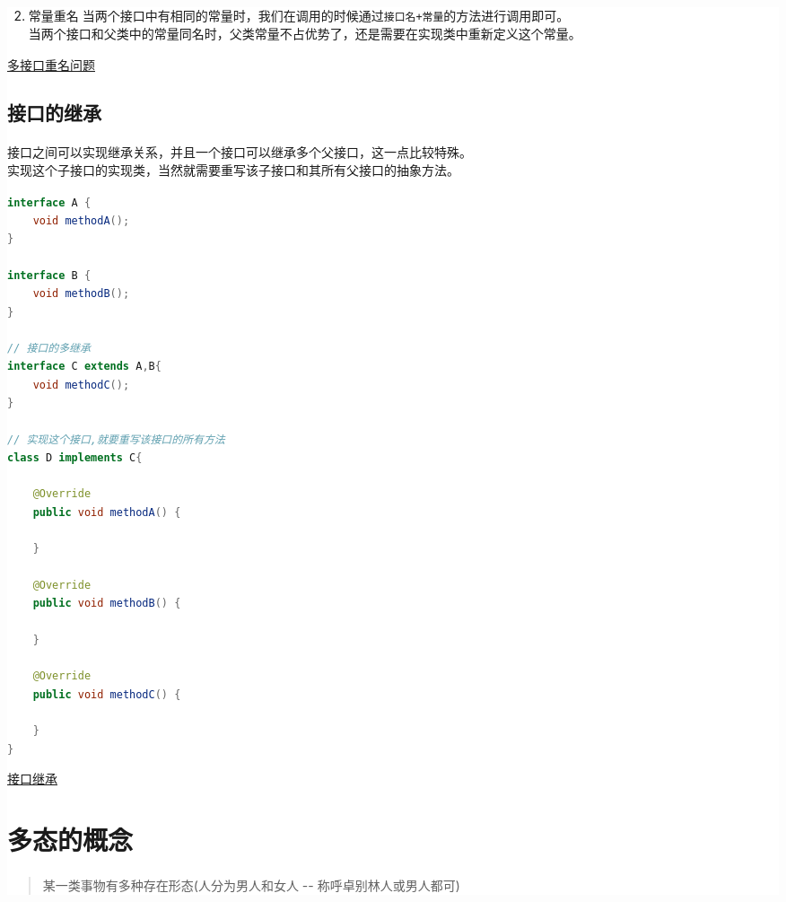2. 常量重名
当两个接口中有相同的常量时，我们在调用的时候通过`接口名+常量`的方法进行调用即可。  
当两个接口和父类中的常量同名时，父类常量不占优势了，还是需要在实现类中重新定义这个常量。  

[多接口重名问题](https://github.com/EasterFan/JavaExercise/blob/master/interfaceProj/src/com/easter/test/_03Duplication.java)  

## 接口的继承
接口之间可以实现继承关系，并且一个接口可以继承多个父接口，这一点比较特殊。  
实现这个子接口的实现类，当然就需要重写该子接口和其所有父接口的抽象方法。  

```java
interface A {
    void methodA();
}

interface B {
    void methodB();
}

// 接口的多继承
interface C extends A,B{
    void methodC();
}

// 实现这个接口,就要重写该接口的所有方法
class D implements C{

    @Override
    public void methodA() {

    }

    @Override
    public void methodB() {

    }

    @Override
    public void methodC() {

    }
}

```
[接口继承](https://github.com/EasterFan/JavaExercise/blob/master/interfaceProj/src/com/easter/test/_04Inherance.java)  


# 多态的概念
> 某一类事物有多种存在形态(人分为男人和女人 -- 称呼卓别林人或男人都可)  
